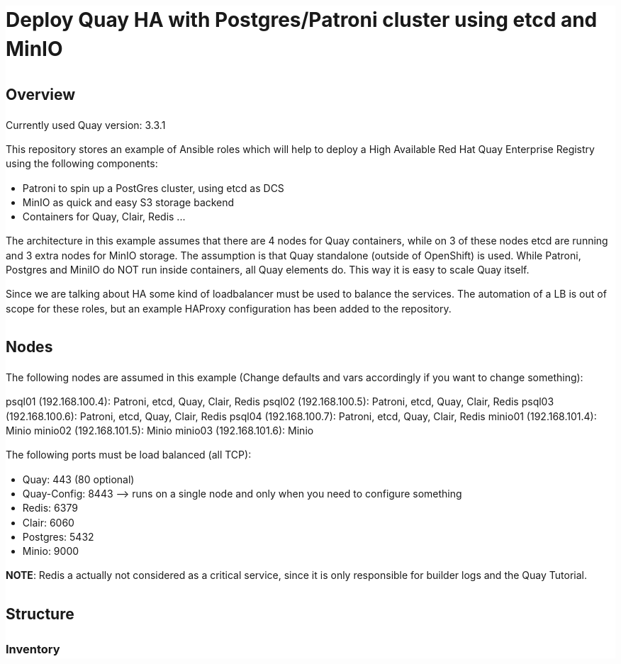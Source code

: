 # Deploy Quay HA with Postgres/Patroni cluster using etcd and MinIO

## Overview

Currently used Quay version: 3.3.1

This repository stores an example of Ansible roles which will help to deploy a High Available Red Hat Quay Enterprise Registry using the following components:

* Patroni to spin up a PostGres cluster, using etcd as DCS
* MinIO as quick and easy S3 storage backend
* Containers for Quay, Clair, Redis ...

The architecture in this example assumes that there are 4 nodes for Quay containers, while on 3 of these nodes etcd are running and 3 extra nodes for MinIO storage. The assumption is that Quay standalone (outside of OpenShift) is used. While Patroni, Postgres and MiniIO do NOT run inside containers, all Quay elements do. This way it is easy to scale Quay itself.

Since we are talking about HA some kind of loadbalancer must be used to balance the services. The automation of a LB is out of scope for these roles, but an example HAProxy configuration has been added to the repository.

## Nodes

The following nodes are assumed in this example (Change defaults and vars accordingly if you want to change something):

psql01 (192.168.100.4): Patroni, etcd, Quay, Clair, Redis
psql02 (192.168.100.5): Patroni, etcd, Quay, Clair, Redis
psql03 (192.168.100.6): Patroni, etcd, Quay, Clair, Redis
psql04 (192.168.100.7): Patroni, etcd, Quay, Clair, Redis
minio01 (192.168.101.4): Minio
minio02 (192.168.101.5): Minio
minio03 (192.168.101.6): Minio

The following ports must be load balanced (all TCP):

* Quay: 443 (80 optional)
* Quay-Config: 8443 --> runs on a single node and only when you need to configure something
* Redis: 6379
* Clair: 6060
* Postgres: 5432
* Minio: 9000

**NOTE**: Redis a actually not considered as a critical service, since it is only responsible for builder logs and the Quay Tutorial.

## Structure

### Inventory
